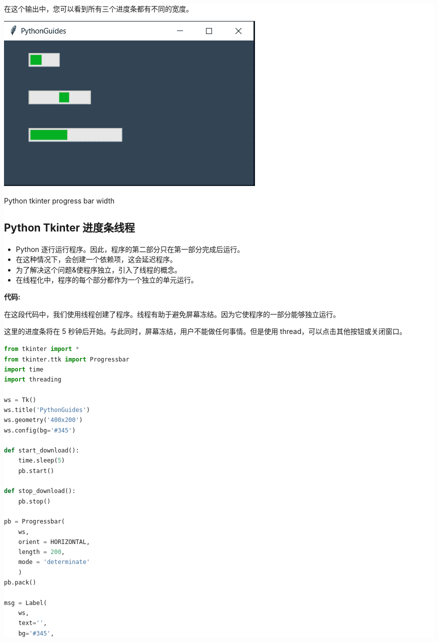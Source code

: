 在这个输出中，您可以看到所有三个进度条都有不同的宽度。

![python tkinter progress bar width](img/ed2aa1f0d427c9498c78a5acf269c824.png "python tkinter progress bar width")

Python tkinter progress bar width

## Python Tkinter 进度条线程

*   Python 逐行运行程序。因此，程序的第二部分只在第一部分完成后运行。
*   在这种情况下，会创建一个依赖项，这会延迟程序。
*   为了解决这个问题&使程序独立，引入了线程的概念。
*   在线程化中，程序的每个部分都作为一个独立的单元运行。

**代码:**

在这段代码中，我们使用线程创建了程序。线程有助于避免屏幕冻结。因为它使程序的一部分能够独立运行。

这里的进度条将在 5 秒钟后开始。与此同时，屏幕冻结，用户不能做任何事情。但是使用 thread，可以点击其他按钮或关闭窗口。

```py
from tkinter import *
from tkinter.ttk import Progressbar
import time
import threading

ws = Tk()
ws.title('PythonGuides')
ws.geometry('400x200')
ws.config(bg='#345')

def start_download():
    time.sleep(5)
    pb.start()   

def stop_download():
    pb.stop()

pb = Progressbar(
    ws,
    orient = HORIZONTAL,
    length = 200,
    mode = 'determinate'
    )
pb.pack()

msg = Label(
    ws,
    text='',
    bg='#345',
```